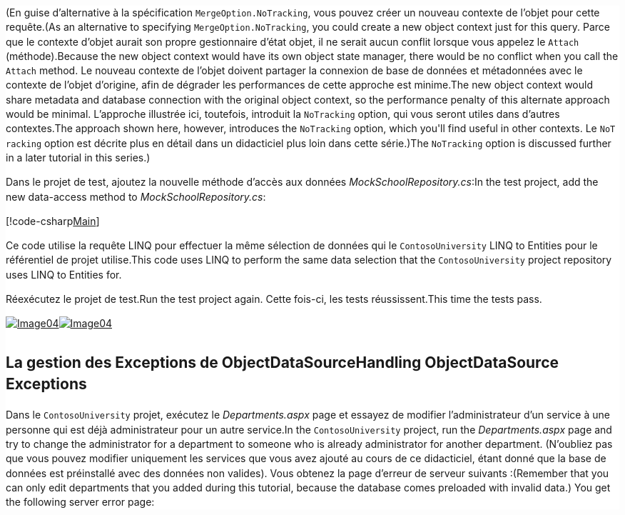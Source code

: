 <span data-ttu-id="da068-207">(En guise d’alternative à la spécification `MergeOption.NoTracking`, vous pouvez créer un nouveau contexte de l’objet pour cette requête.</span><span class="sxs-lookup"><span data-stu-id="da068-207">(As an alternative to specifying `MergeOption.NoTracking`, you could create a new object context just for this query.</span></span> <span data-ttu-id="da068-208">Parce que le contexte d’objet aurait son propre gestionnaire d’état objet, il ne serait aucun conflit lorsque vous appelez le `Attach` (méthode).</span><span class="sxs-lookup"><span data-stu-id="da068-208">Because the new object context would have its own object state manager, there would be no conflict when you call the `Attach` method.</span></span> <span data-ttu-id="da068-209">Le nouveau contexte de l’objet doivent partager la connexion de base de données et métadonnées avec le contexte de l’objet d’origine, afin de dégrader les performances de cette approche est minime.</span><span class="sxs-lookup"><span data-stu-id="da068-209">The new object context would share metadata and database connection with the original object context, so the performance penalty of this alternate approach would be minimal.</span></span> <span data-ttu-id="da068-210">L’approche illustrée ici, toutefois, introduit la `NoTracking` option, qui vous seront utiles dans d’autres contextes.</span><span class="sxs-lookup"><span data-stu-id="da068-210">The approach shown here, however, introduces the `NoTracking` option, which you'll find useful in other contexts.</span></span> <span data-ttu-id="da068-211">Le `NoTracking` option est décrite plus en détail dans un didacticiel plus loin dans cette série.)</span><span class="sxs-lookup"><span data-stu-id="da068-211">The `NoTracking` option is discussed further in a later tutorial in this series.)</span></span>

<span data-ttu-id="da068-212">Dans le projet de test, ajoutez la nouvelle méthode d’accès aux données *MockSchoolRepository.cs*:</span><span class="sxs-lookup"><span data-stu-id="da068-212">In the test project, add the new data-access method to *MockSchoolRepository.cs*:</span></span>

[!code-csharp[Main](using-the-entity-framework-and-the-objectdatasource-control-part-2-adding-a-business-logic-layer-and-unit-tests/samples/sample13.cs)]

<span data-ttu-id="da068-213">Ce code utilise la requête LINQ pour effectuer la même sélection de données qui le `ContosoUniversity` LINQ to Entities pour le référentiel de projet utilise.</span><span class="sxs-lookup"><span data-stu-id="da068-213">This code uses LINQ to perform the same data selection that the `ContosoUniversity` project repository uses LINQ to Entities for.</span></span>

<span data-ttu-id="da068-214">Réexécutez le projet de test.</span><span class="sxs-lookup"><span data-stu-id="da068-214">Run the test project again.</span></span> <span data-ttu-id="da068-215">Cette fois-ci, les tests réussissent.</span><span class="sxs-lookup"><span data-stu-id="da068-215">This time the tests pass.</span></span>

<span data-ttu-id="da068-216">[![Image04](using-the-entity-framework-and-the-objectdatasource-control-part-2-adding-a-business-logic-layer-and-unit-tests/_static/image18.png)](using-the-entity-framework-and-the-objectdatasource-control-part-2-adding-a-business-logic-layer-and-unit-tests/_static/image17.png)</span><span class="sxs-lookup"><span data-stu-id="da068-216">[![Image04](using-the-entity-framework-and-the-objectdatasource-control-part-2-adding-a-business-logic-layer-and-unit-tests/_static/image18.png)](using-the-entity-framework-and-the-objectdatasource-control-part-2-adding-a-business-logic-layer-and-unit-tests/_static/image17.png)</span></span>

## <a name="handling-objectdatasource-exceptions"></a><span data-ttu-id="da068-217">La gestion des Exceptions de ObjectDataSource</span><span class="sxs-lookup"><span data-stu-id="da068-217">Handling ObjectDataSource Exceptions</span></span>

<span data-ttu-id="da068-218">Dans le `ContosoUniversity` projet, exécutez le *Departments.aspx* page et essayez de modifier l’administrateur d’un service à une personne qui est déjà administrateur pour un autre service.</span><span class="sxs-lookup"><span data-stu-id="da068-218">In the `ContosoUniversity` project, run the *Departments.aspx* page and try to change the administrator for a department to someone who is already administrator for another department.</span></span> <span data-ttu-id="da068-219">(N’oubliez pas que vous pouvez modifier uniquement les services que vous avez ajouté au cours de ce didacticiel, étant donné que la base de données est préinstallé avec des données non valides). Vous obtenez la page d’erreur de serveur suivants :</span><span class="sxs-lookup"><span data-stu-id="da068-219">(Remember that you can only edit departments that you added during this tutorial, because the database comes preloaded with invalid data.) You get the following server error page:</span></span>
